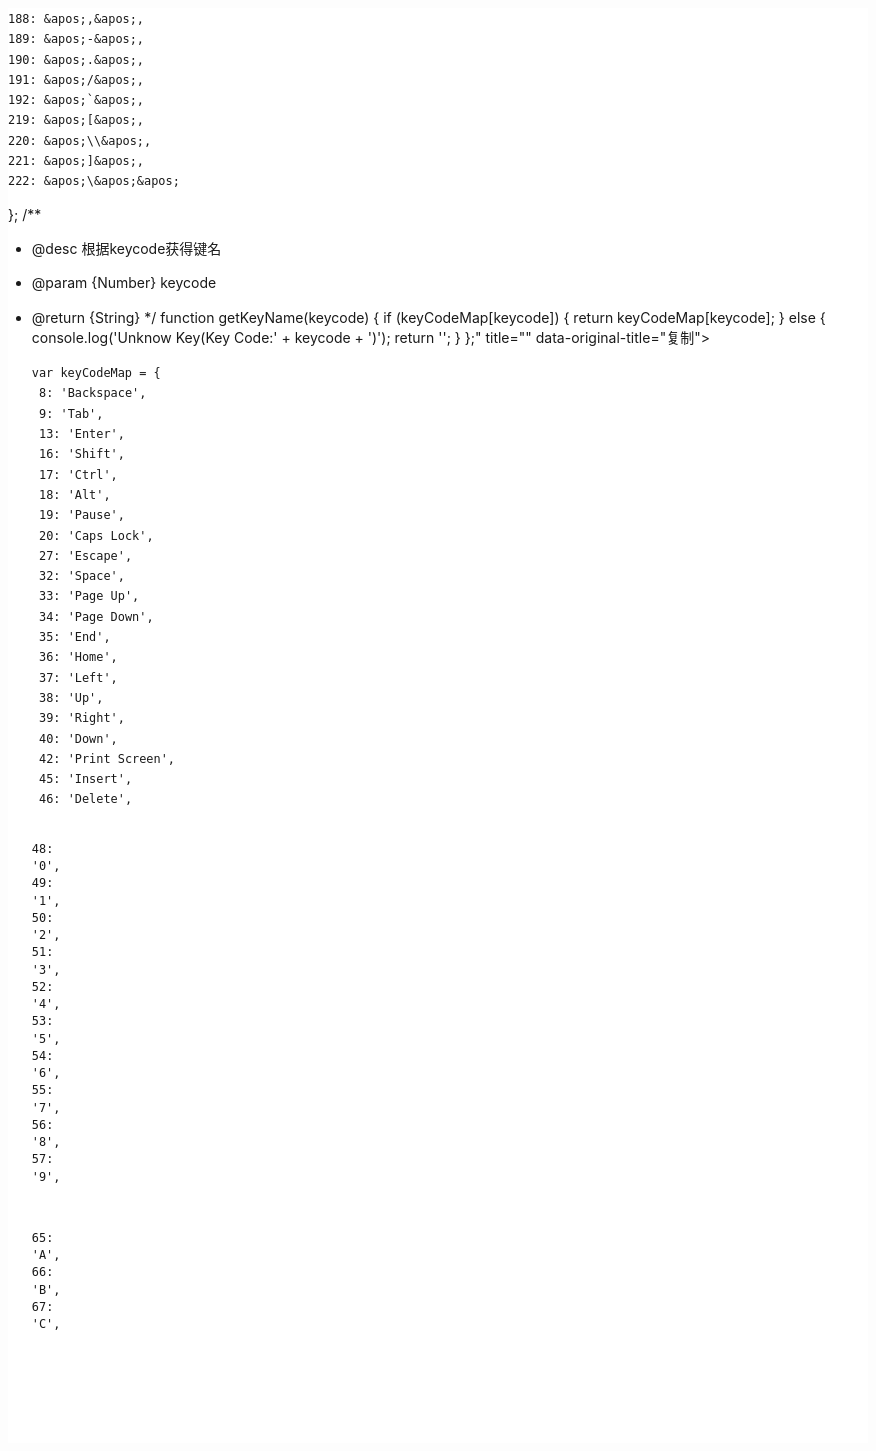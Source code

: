     188: &apos;,&apos;,
    189: &apos;-&apos;,
    190: &apos;.&apos;,
    191: &apos;/&apos;,
    192: &apos;`&apos;,
    219: &apos;[&apos;,
    220: &apos;\\&apos;,
    221: &apos;]&apos;,
    222: &apos;\&apos;&apos;
};
/**
 * @desc &#x6839;&#x636E;keycode&#x83B7;&#x5F97;&#x952E;&#x540D;
 * @param  {Number} keycode 
 * @return {String}
 */
function getKeyName(keycode) {
    if (keyCodeMap[keycode]) {
        return keyCodeMap[keycode];
    } else {
        console.log(&apos;Unknow Key(Key Code:&apos; + keycode + &apos;)&apos;);
        return &apos;&apos;;
    }
};" title="" data-original-title="&#x590D;&#x5236;"></span>
      <span type="button" class="saveToNote code-tool" data-toggle="tooltip" data-placement="top" title="" data-original-title="&#x653E;&#x8FDB;&#x7B14;&#x8BB0;"></span>
      </div>
      </div><pre class="javascript hljs"><code class="javascript"><span class="hljs-keyword">var</span> keyCodeMap = {
    <span class="hljs-number">8</span>: <span class="hljs-string">&apos;Backspace&apos;</span>,
    <span class="hljs-number">9</span>: <span class="hljs-string">&apos;Tab&apos;</span>,
    <span class="hljs-number">13</span>: <span class="hljs-string">&apos;Enter&apos;</span>,
    <span class="hljs-number">16</span>: <span class="hljs-string">&apos;Shift&apos;</span>,
    <span class="hljs-number">17</span>: <span class="hljs-string">&apos;Ctrl&apos;</span>,
    <span class="hljs-number">18</span>: <span class="hljs-string">&apos;Alt&apos;</span>,
    <span class="hljs-number">19</span>: <span class="hljs-string">&apos;Pause&apos;</span>,
    <span class="hljs-number">20</span>: <span class="hljs-string">&apos;Caps Lock&apos;</span>,
    <span class="hljs-number">27</span>: <span class="hljs-string">&apos;Escape&apos;</span>,
    <span class="hljs-number">32</span>: <span class="hljs-string">&apos;Space&apos;</span>,
    <span class="hljs-number">33</span>: <span class="hljs-string">&apos;Page Up&apos;</span>,
    <span class="hljs-number">34</span>: <span class="hljs-string">&apos;Page Down&apos;</span>,
    <span class="hljs-number">35</span>: <span class="hljs-string">&apos;End&apos;</span>,
    <span class="hljs-number">36</span>: <span class="hljs-string">&apos;Home&apos;</span>,
    <span class="hljs-number">37</span>: <span class="hljs-string">&apos;Left&apos;</span>,
    <span class="hljs-number">38</span>: <span class="hljs-string">&apos;Up&apos;</span>,
    <span class="hljs-number">39</span>: <span class="hljs-string">&apos;Right&apos;</span>,
    <span class="hljs-number">40</span>: <span class="hljs-string">&apos;Down&apos;</span>,
    <span class="hljs-number">42</span>: <span class="hljs-string">&apos;Print Screen&apos;</span>,
    <span class="hljs-number">45</span>: <span class="hljs-string">&apos;Insert&apos;</span>,
    <span class="hljs-number">46</span>: <span class="hljs-string">&apos;Delete&apos;</span>,

    <span class="hljs-number">48</span>: <span class="hljs-string">&apos;0&apos;</span>,
    <span class="hljs-number">49</span>: <span class="hljs-string">&apos;1&apos;</span>,
    <span class="hljs-number">50</span>: <span class="hljs-string">&apos;2&apos;</span>,
    <span class="hljs-number">51</span>: <span class="hljs-string">&apos;3&apos;</span>,
    <span class="hljs-number">52</span>: <span class="hljs-string">&apos;4&apos;</span>,
    <span class="hljs-number">53</span>: <span class="hljs-string">&apos;5&apos;</span>,
    <span class="hljs-number">54</span>: <span class="hljs-string">&apos;6&apos;</span>,
    <span class="hljs-number">55</span>: <span class="hljs-string">&apos;7&apos;</span>,
    <span class="hljs-number">56</span>: <span class="hljs-string">&apos;8&apos;</span>,
    <span class="hljs-number">57</span>: <span class="hljs-string">&apos;9&apos;</span>,

    <span class="hljs-number">65</span>: <span class="hljs-string">&apos;A&apos;</span>,
    <span class="hljs-number">66</span>: <span class="hljs-string">&apos;B&apos;</span>,
    <span class="hljs-number">67</span>: <span class="hljs-string">&apos;C&apos;</span>,